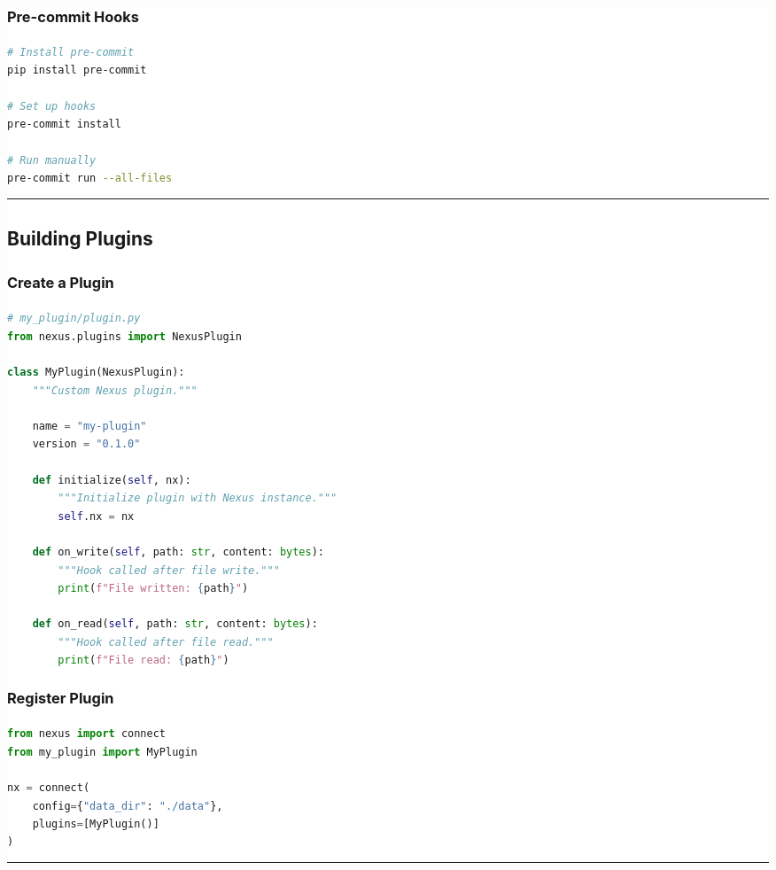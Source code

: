 ### Pre-commit Hooks

```bash
# Install pre-commit
pip install pre-commit

# Set up hooks
pre-commit install

# Run manually
pre-commit run --all-files
```

---

## Building Plugins

### Create a Plugin

```python
# my_plugin/plugin.py
from nexus.plugins import NexusPlugin

class MyPlugin(NexusPlugin):
    """Custom Nexus plugin."""

    name = "my-plugin"
    version = "0.1.0"

    def initialize(self, nx):
        """Initialize plugin with Nexus instance."""
        self.nx = nx

    def on_write(self, path: str, content: bytes):
        """Hook called after file write."""
        print(f"File written: {path}")

    def on_read(self, path: str, content: bytes):
        """Hook called after file read."""
        print(f"File read: {path}")
```

### Register Plugin

```python
from nexus import connect
from my_plugin import MyPlugin

nx = connect(
    config={"data_dir": "./data"},
    plugins=[MyPlugin()]
)
```

---
